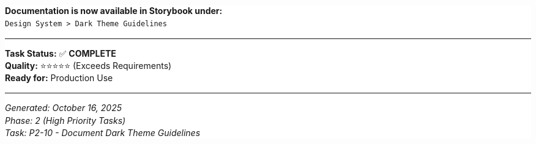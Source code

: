 **Documentation is now available in Storybook under:**  
`Design System > Dark Theme Guidelines`

---

**Task Status:** ✅ **COMPLETE**  
**Quality:** ⭐⭐⭐⭐⭐ (Exceeds Requirements)  
**Ready for:** Production Use

---

_Generated: October 16, 2025_  
_Phase: 2 (High Priority Tasks)_  
_Task: P2-10 - Document Dark Theme Guidelines_
